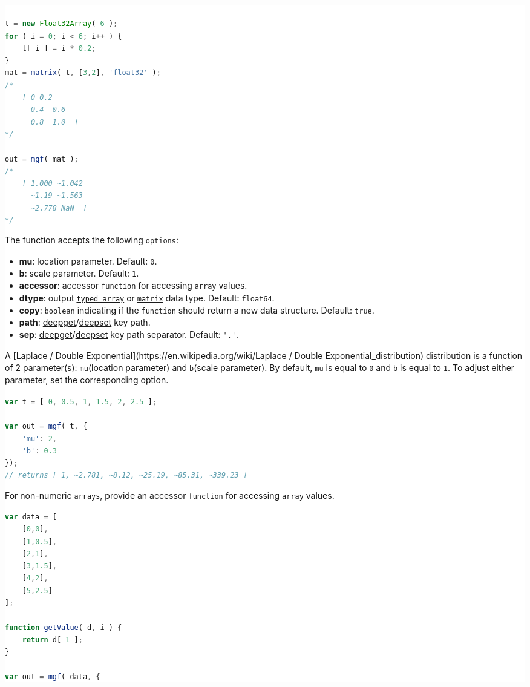 ``` javascript

t = new Float32Array( 6 );
for ( i = 0; i < 6; i++ ) {
	t[ i ] = i * 0.2;
}
mat = matrix( t, [3,2], 'float32' );
/*
	[ 0	0.2
	  0.4  0.6
	  0.8  1.0  ]
*/

out = mgf( mat );
/*
	[ 1.000 ~1.042
	  ~1.19 ~1.563
	  ~2.778 NaN  ]
*/
```

The function accepts the following `options`:

*	__mu__: location parameter. Default: `0`.
*	__b__: scale parameter. Default: `1`.
* 	__accessor__: accessor `function` for accessing `array` values.
* 	__dtype__: output [`typed array`](https://developer.mozilla.org/en-US/docs/Web/JavaScript/Typed_arrays) or [`matrix`](https://github.com/dstructs/matrix) data type. Default: `float64`.
*	__copy__: `boolean` indicating if the `function` should return a new data structure. Default: `true`.
*	__path__: [deepget](https://github.com/kgryte/utils-deep-get)/[deepset](https://github.com/kgryte/utils-deep-set) key path.
*	__sep__: [deepget](https://github.com/kgryte/utils-deep-get)/[deepset](https://github.com/kgryte/utils-deep-set) key path separator. Default: `'.'`.

A [Laplace / Double Exponential](https://en.wikipedia.org/wiki/Laplace / Double Exponential_distribution) distribution is a function of 2 parameter(s): `mu`(location parameter) and `b`(scale parameter). By default, `mu` is equal to `0` and `b` is equal to `1`. To adjust either parameter, set the corresponding option.

``` javascript
var t = [ 0, 0.5, 1, 1.5, 2, 2.5 ];

var out = mgf( t, {
	'mu': 2,
	'b': 0.3
});
// returns [ 1, ~2.781, ~8.12, ~25.19, ~85.31, ~339.23 ]
```

For non-numeric `arrays`, provide an accessor `function` for accessing `array` values.

``` javascript
var data = [
	[0,0],
	[1,0.5],
	[2,1],
	[3,1.5],
	[4,2],
	[5,2.5]
];

function getValue( d, i ) {
	return d[ 1 ];
}

var out = mgf( data, {
```

[npm-image]: http://img.shields.io/npm/v/distributions-laplace-mgf.svg
[npm-url]: https://npmjs.org/package/distributions-laplace-mgf
[travis-image]: http://img.shields.io/travis/distributions-io/laplace-mgf/master.svg
[travis-url]: https://travis-ci.org/distributions-io/laplace-mgf
[codecov-image]: https://img.shields.io/codecov/c/github/distributions-io/laplace-mgf/master.svg
[codecov-url]: https://codecov.io/github/distributions-io/laplace-mgf?branch=master
[dependencies-image]: http://img.shields.io/david/distributions-io/laplace-mgf.svg
[dependencies-url]: https://david-dm.org/distributions-io/laplace-mgf
[dev-dependencies-image]: http://img.shields.io/david/dev/distributions-io/laplace-mgf.svg
[dev-dependencies-url]: https://david-dm.org/dev/distributions-io/laplace-mgf
[github-issues-image]: http://img.shields.io/github/issues/distributions-io/laplace-mgf.svg
[github-issues-url]: https://github.com/distributions-io/laplace-mgf/issues